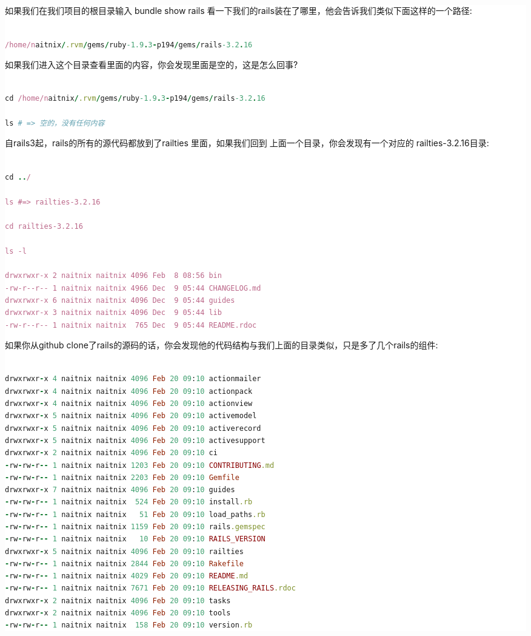 如果我们在我们项目的根目录输入 bundle show rails 看一下我们的rails装在了哪里，他会告诉我们类似下面这样的一个路径:

``` ruby

/home/naitnix/.rvm/gems/ruby-1.9.3-p194/gems/rails-3.2.16

```

如果我们进入这个目录查看里面的内容，你会发现里面是空的，这是怎么回事?

``` ruby 

cd /home/naitnix/.rvm/gems/ruby-1.9.3-p194/gems/rails-3.2.16

ls # => 空的，没有任何内容

```

自rails3起，rails的所有的源代码都放到了railties 里面，如果我们回到 上面一个目录，你会发现有一个对应的 railties-3.2.16目录:

``` ruby 

cd ../

ls #=> railties-3.2.16

cd railties-3.2.16

ls -l 

drwxrwxr-x 2 naitnix naitnix 4096 Feb  8 08:56 bin
-rw-r--r-- 1 naitnix naitnix 4966 Dec  9 05:44 CHANGELOG.md
drwxrwxr-x 6 naitnix naitnix 4096 Dec  9 05:44 guides
drwxrwxr-x 3 naitnix naitnix 4096 Dec  9 05:44 lib
-rw-r--r-- 1 naitnix naitnix  765 Dec  9 05:44 README.rdoc


```

如果你从github  clone了rails的源码的话，你会发现他的代码结构与我们上面的目录类似，只是多了几个rails的组件:

``` ruby

drwxrwxr-x 4 naitnix naitnix 4096 Feb 20 09:10 actionmailer
drwxrwxr-x 4 naitnix naitnix 4096 Feb 20 09:10 actionpack
drwxrwxr-x 4 naitnix naitnix 4096 Feb 20 09:10 actionview
drwxrwxr-x 5 naitnix naitnix 4096 Feb 20 09:10 activemodel
drwxrwxr-x 5 naitnix naitnix 4096 Feb 20 09:10 activerecord
drwxrwxr-x 5 naitnix naitnix 4096 Feb 20 09:10 activesupport
drwxrwxr-x 2 naitnix naitnix 4096 Feb 20 09:10 ci
-rw-rw-r-- 1 naitnix naitnix 1203 Feb 20 09:10 CONTRIBUTING.md
-rw-rw-r-- 1 naitnix naitnix 2203 Feb 20 09:10 Gemfile
drwxrwxr-x 7 naitnix naitnix 4096 Feb 20 09:10 guides
-rw-rw-r-- 1 naitnix naitnix  524 Feb 20 09:10 install.rb
-rw-rw-r-- 1 naitnix naitnix   51 Feb 20 09:10 load_paths.rb
-rw-rw-r-- 1 naitnix naitnix 1159 Feb 20 09:10 rails.gemspec
-rw-rw-r-- 1 naitnix naitnix   10 Feb 20 09:10 RAILS_VERSION
drwxrwxr-x 5 naitnix naitnix 4096 Feb 20 09:10 railties
-rw-rw-r-- 1 naitnix naitnix 2844 Feb 20 09:10 Rakefile
-rw-rw-r-- 1 naitnix naitnix 4029 Feb 20 09:10 README.md
-rw-rw-r-- 1 naitnix naitnix 7671 Feb 20 09:10 RELEASING_RAILS.rdoc
drwxrwxr-x 2 naitnix naitnix 4096 Feb 20 09:10 tasks
drwxrwxr-x 2 naitnix naitnix 4096 Feb 20 09:10 tools
-rw-rw-r-- 1 naitnix naitnix  158 Feb 20 09:10 version.rb


```
